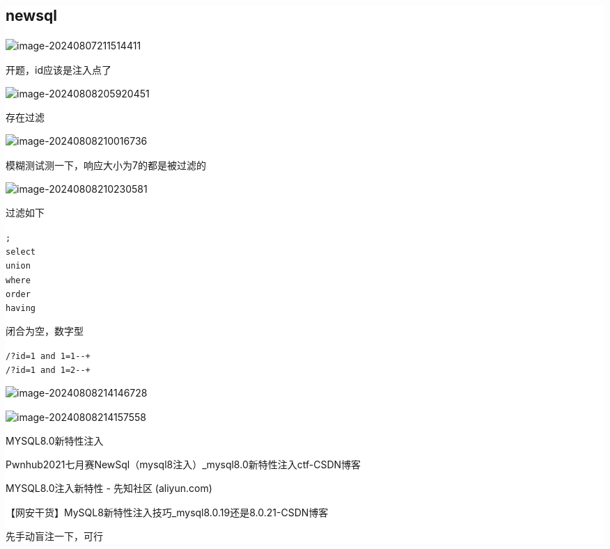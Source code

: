 ## newsql



![image-20240807211514411](https://img-blog.csdnimg.cn/img_convert/381a019d842c9338717ed4e364736f19.png)

开题，id应该是注入点了



![image-20240808205920451](https://img-blog.csdnimg.cn/img_convert/da5e72e261902508c1d20638c16109b9.png)

存在过滤



![image-20240808210016736](https://img-blog.csdnimg.cn/img_convert/08aa7892be36c51be31985a28d5debba.png)

模糊测试测一下，响应大小为7的都是被过滤的



![image-20240808210230581](https://img-blog.csdnimg.cn/img_convert/8356401b194fd3327aaa53be335c55c7.png)

过滤如下

```has-numbering
;
select
union
where
order
having

```

闭合为空，数字型

```has-numbering
/?id=1 and 1=1--+
/?id=1 and 1=2--+

```



![image-20240808214146728](https://img-blog.csdnimg.cn/img_convert/a26f7fb2801e5fff5e48012e463ed45d.png)



![image-20240808214157558](https://img-blog.csdnimg.cn/img_convert/65b54f16b447abd435cb77d0e5acaddb.png)

MYSQL8.0新特性注入

Pwnhub2021七月赛NewSql（mysql8注入）_mysql8.0新特性注入ctf-CSDN博客

MYSQL8.0注入新特性 - 先知社区 (aliyun.com)

【网安干货】MySQL8新特性注入技巧_mysql8.0.19还是8.0.21-CSDN博客

先手动盲注一下，可行
